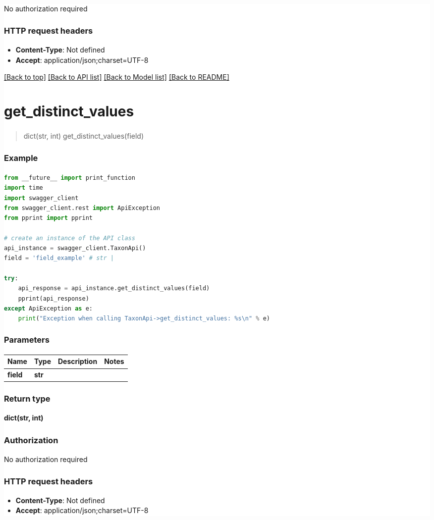 No authorization required

### HTTP request headers

 - **Content-Type**: Not defined
 - **Accept**: application/json;charset=UTF-8

[[Back to top]](#) [[Back to API list]](../README.md#documentation-for-api-endpoints) [[Back to Model list]](../README.md#documentation-for-models) [[Back to README]](../README.md)

# **get_distinct_values**
> dict(str, int) get_distinct_values(field)



### Example 
```python
from __future__ import print_function
import time
import swagger_client
from swagger_client.rest import ApiException
from pprint import pprint

# create an instance of the API class
api_instance = swagger_client.TaxonApi()
field = 'field_example' # str | 

try: 
    api_response = api_instance.get_distinct_values(field)
    pprint(api_response)
except ApiException as e:
    print("Exception when calling TaxonApi->get_distinct_values: %s\n" % e)
```

### Parameters

Name | Type | Description  | Notes
------------- | ------------- | ------------- | -------------
 **field** | **str**|  | 

### Return type

**dict(str, int)**

### Authorization

No authorization required

### HTTP request headers

 - **Content-Type**: Not defined
 - **Accept**: application/json;charset=UTF-8
